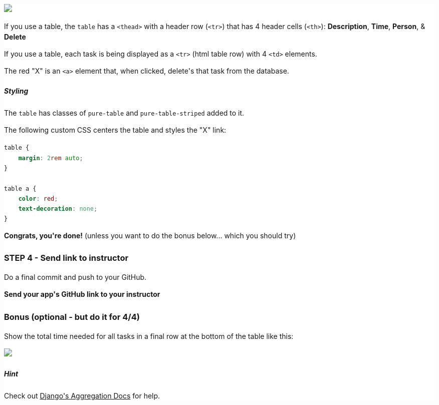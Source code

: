 <img src="https://imgur.com/daDi4Ve.png">

If you use a table, the `table` has a `<thead>` with a header row (`<tr>`) that has 4 header cells (`<th>`): **Description**, **Time**, **Person**, & **Delete**

If you use a table, each task is being displayed as a `<tr>` (html table row) with 4 `<td>` elements.

The red "X" is an `<a>` element that, when clicked, delete's that task from the database.


##### Styling

The `table` has classes of `pure-table` and `pure-table-striped` added to it.

The following custom CSS centers the table and styles the "X" link:

```css
table {
    margin: 2rem auto;
}

table a {
    color: red;
    text-decoration: none;
}
```

**Congrats, you're done!** (unless you want to do the bonus below... which you should try)

### STEP 4 - Send link to instructor

Do a final commit and push to your GitHub.

**Send your app's GitHub link to your instructor**

### Bonus (optional - but do it for 4/4)

Show the total time needed for all tasks in a final row at the bottom of the table like this:

<img src="https://imgur.com/tV9TbsE.png">

##### Hint

Check out [Django's Aggregation Docs](https://docs.djangoproject.com/en/3.0/topics/db/aggregation/) for help.


